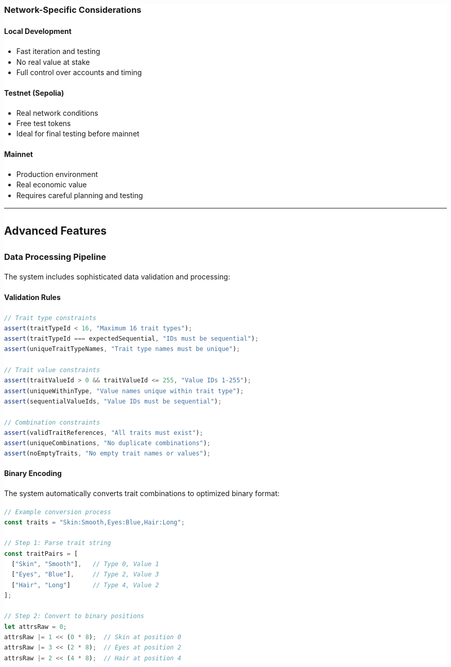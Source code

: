 ### Network-Specific Considerations

#### Local Development
- Fast iteration and testing
- No real value at stake
- Full control over accounts and timing

#### Testnet (Sepolia)
- Real network conditions
- Free test tokens
- Ideal for final testing before mainnet

#### Mainnet
- Production environment
- Real economic value
- Requires careful planning and testing

---

## Advanced Features

### Data Processing Pipeline

The system includes sophisticated data validation and processing:

#### Validation Rules

```javascript
// Trait type constraints
assert(traitTypeId < 16, "Maximum 16 trait types");
assert(traitTypeId === expectedSequential, "IDs must be sequential");
assert(uniqueTraitTypeNames, "Trait type names must be unique");

// Trait value constraints  
assert(traitValueId > 0 && traitValueId <= 255, "Value IDs 1-255");
assert(uniqueWithinType, "Value names unique within trait type");
assert(sequentialValueIds, "Value IDs must be sequential");

// Combination constraints
assert(validTraitReferences, "All traits must exist");
assert(uniqueCombinations, "No duplicate combinations");
assert(noEmptyTraits, "No empty trait names or values");
```

#### Binary Encoding

The system automatically converts trait combinations to optimized binary format:

```javascript
// Example conversion process
const traits = "Skin:Smooth,Eyes:Blue,Hair:Long";

// Step 1: Parse trait string
const traitPairs = [
  ["Skin", "Smooth"],   // Type 0, Value 1
  ["Eyes", "Blue"],     // Type 2, Value 3  
  ["Hair", "Long"]      // Type 4, Value 2
];

// Step 2: Convert to binary positions
let attrsRaw = 0;
attrsRaw |= 1 << (0 * 8);  // Skin at position 0
attrsRaw |= 3 << (2 * 8);  // Eyes at position 2
attrsRaw |= 2 << (4 * 8);  // Hair at position 4

```